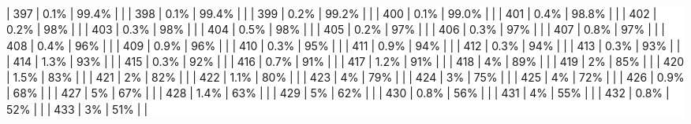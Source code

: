 | 397 | 0.1% | 99.4% |  |
| 398 | 0.1% | 99.4% |  |
| 399 | 0.2% | 99.2% |  |
| 400 | 0.1% | 99.0% |  |
| 401 | 0.4% | 98.8% |  |
| 402 | 0.2% | 98% |  |
| 403 | 0.3% | 98% |  |
| 404 | 0.5% | 98% |  |
| 405 | 0.2% | 97% |  |
| 406 | 0.3% | 97% |  |
| 407 | 0.8% | 97% |  |
| 408 | 0.4% | 96% |  |
| 409 | 0.9% | 96% |  |
| 410 | 0.3% | 95% |  |
| 411 | 0.9% | 94% |  |
| 412 | 0.3% | 94% |  |
| 413 | 0.3% | 93% |  |
| 414 | 1.3% | 93% |  |
| 415 | 0.3% | 92% |  |
| 416 | 0.7% | 91% |  |
| 417 | 1.2% | 91% |  |
| 418 | 4% | 89% |  |
| 419 | 2% | 85% |  |
| 420 | 1.5% | 83% |  |
| 421 | 2% | 82% |  |
| 422 | 1.1% | 80% |  |
| 423 | 4% | 79% |  |
| 424 | 3% | 75% |  |
| 425 | 4% | 72% |  |
| 426 | 0.9% | 68% |  |
| 427 | 5% | 67% |  |
| 428 | 1.4% | 63% |  |
| 429 | 5% | 62% |  |
| 430 | 0.8% | 56% |  |
| 431 | 4% | 55% |  |
| 432 | 0.8% | 52% |  |
| 433 | 3% | 51% |  |